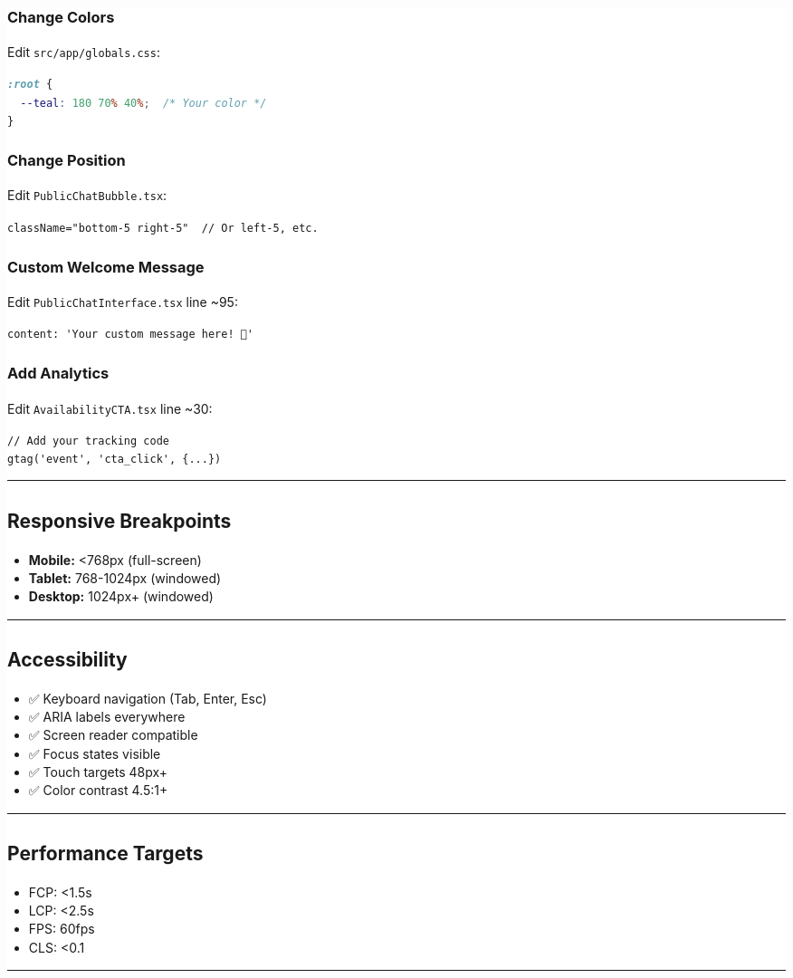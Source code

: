 ### Change Colors
Edit `src/app/globals.css`:
```css
:root {
  --teal: 180 70% 40%;  /* Your color */
}
```

### Change Position
Edit `PublicChatBubble.tsx`:
```tsx
className="bottom-5 right-5"  // Or left-5, etc.
```

### Custom Welcome Message
Edit `PublicChatInterface.tsx` line ~95:
```tsx
content: 'Your custom message here! 🌴'
```

### Add Analytics
Edit `AvailabilityCTA.tsx` line ~30:
```tsx
// Add your tracking code
gtag('event', 'cta_click', {...})
```

---

## Responsive Breakpoints

- **Mobile:** <768px (full-screen)
- **Tablet:** 768-1024px (windowed)
- **Desktop:** 1024px+ (windowed)

---

## Accessibility

- ✅ Keyboard navigation (Tab, Enter, Esc)
- ✅ ARIA labels everywhere
- ✅ Screen reader compatible
- ✅ Focus states visible
- ✅ Touch targets 48px+
- ✅ Color contrast 4.5:1+

---

## Performance Targets

- FCP: <1.5s
- LCP: <2.5s
- FPS: 60fps
- CLS: <0.1

---